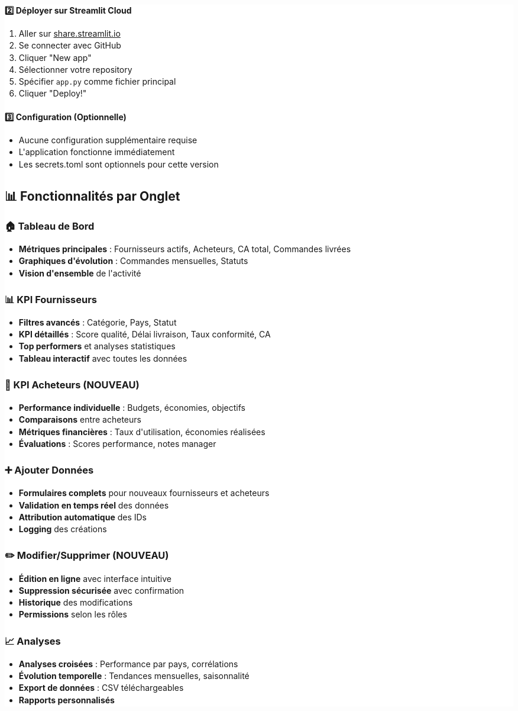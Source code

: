 #### 2️⃣ Déployer sur Streamlit Cloud
1. Aller sur [share.streamlit.io](https://share.streamlit.io)
2. Se connecter avec GitHub
3. Cliquer "New app"
4. Sélectionner votre repository
5. Spécifier `app.py` comme fichier principal
6. Cliquer "Deploy!"

#### 3️⃣ Configuration (Optionnelle)
- Aucune configuration supplémentaire requise
- L'application fonctionne immédiatement
- Les secrets.toml sont optionnels pour cette version

## 📊 Fonctionnalités par Onglet

### 🏠 Tableau de Bord
- **Métriques principales** : Fournisseurs actifs, Acheteurs, CA total, Commandes livrées
- **Graphiques d'évolution** : Commandes mensuelles, Statuts
- **Vision d'ensemble** de l'activité

### 📊 KPI Fournisseurs
- **Filtres avancés** : Catégorie, Pays, Statut
- **KPI détaillés** : Score qualité, Délai livraison, Taux conformité, CA
- **Top performers** et analyses statistiques
- **Tableau interactif** avec toutes les données

### 🛒 KPI Acheteurs (NOUVEAU)
- **Performance individuelle** : Budgets, économies, objectifs
- **Comparaisons** entre acheteurs
- **Métriques financières** : Taux d'utilisation, économies réalisées
- **Évaluations** : Scores performance, notes manager

### ➕ Ajouter Données
- **Formulaires complets** pour nouveaux fournisseurs et acheteurs
- **Validation en temps réel** des données
- **Attribution automatique** des IDs
- **Logging** des créations

### ✏️ Modifier/Supprimer (NOUVEAU)
- **Édition en ligne** avec interface intuitive
- **Suppression sécurisée** avec confirmation
- **Historique** des modifications
- **Permissions** selon les rôles

### 📈 Analyses
- **Analyses croisées** : Performance par pays, corrélations
- **Évolution temporelle** : Tendances mensuelles, saisonnalité
- **Export de données** : CSV téléchargeables
- **Rapports personnalisés**
